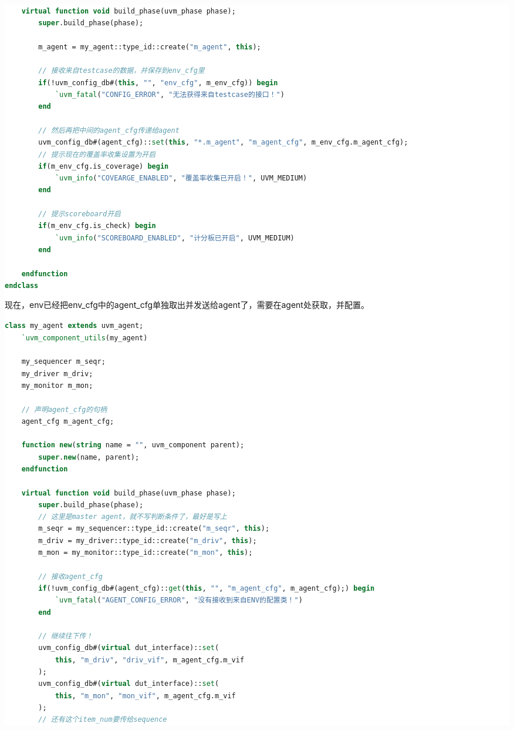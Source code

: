 ```systemverilog
    virtual function void build_phase(uvm_phase phase);
        super.build_phase(phase);
        
        m_agent = my_agent::type_id::create("m_agent", this);
        
        // 接收来自testcase的数据，并保存到env_cfg里
        if(!uvm_config_db#(this, "", "env_cfg", m_env_cfg)) begin
            `uvm_fatal("CONFIG_ERROR", "无法获得来自testcase的接口！")
        end
        
        // 然后再把中间的agent_cfg传递给agent
        uvm_config_db#(agent_cfg)::set(this, "*.m_agent", "m_agent_cfg", m_env_cfg.m_agent_cfg);    
        // 提示现在的覆盖率收集设置为开启
        if(m_env_cfg.is_coverage) begin
            `uvm_info("COVEARGE_ENABLED", "覆盖率收集已开启！", UVM_MEDIUM)
        end
        
        // 提示scoreboard开启
        if(m_env_cfg.is_check) begin
            `uvm_info("SCOREBOARD_ENABLED", "计分板已开启", UVM_MEDIUM)
        end
            
    endfunction
endclass
```

现在，env已经把env_cfg中的agent_cfg单独取出并发送给agent了，需要在agent处获取，并配置。

```systemverilog
class my_agent extends uvm_agent;
    `uvm_component_utils(my_agent)
    
    my_sequencer m_seqr;
    my_driver m_driv;
    my_monitor m_mon;
    
    // 声明agent_cfg的句柄
    agent_cfg m_agent_cfg;
    
    function new(string name = "", uvm_component parent);
        super.new(name, parent);
    endfunction
    
    virtual function void build_phase(uvm_phase phase);
        super.build_phase(phase);
        // 这里是master agent，就不写判断条件了，最好是写上
        m_seqr = my_sequencer::type_id::create("m_seqr", this);
        m_driv = my_driver::type_id::create("m_driv", this);
        m_mon = my_monitor::type_id::create("m_mon", this);
        
        // 接收agent_cfg
        if(!uvm_config_db#(agent_cfg)::get(this, "", "m_agent_cfg", m_agent_cfg);) begin
            `uvm_fatal("AGENT_CONFIG_ERROR", "没有接收到来自ENV的配置类！") 
        end
        
        // 继续往下传！
        uvm_config_db#(virtual dut_interface)::set(
        	this, "m_driv", "driv_vif", m_agent_cfg.m_vif
        );
        uvm_config_db#(virtual dut_interface)::set(
        	this, "m_mon", "mon_vif", m_agent_cfg.m_vif
        );
        // 还有这个item_num要传给sequence
```